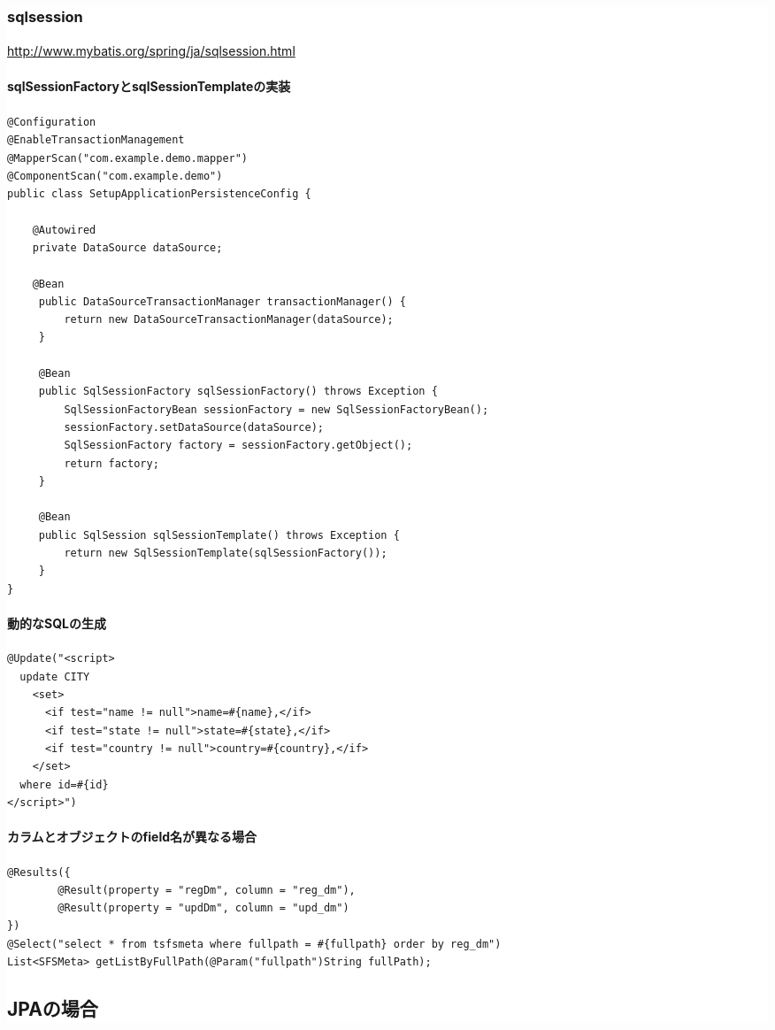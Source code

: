 ### sqlsession
http://www.mybatis.org/spring/ja/sqlsession.html

#### sqlSessionFactoryとsqlSessionTemplateの実装
```Text
@Configuration
@EnableTransactionManagement
@MapperScan("com.example.demo.mapper")
@ComponentScan("com.example.demo")
public class SetupApplicationPersistenceConfig {
 
    @Autowired
    private DataSource dataSource;
 
    @Bean
     public DataSourceTransactionManager transactionManager() {
         return new DataSourceTransactionManager(dataSource);
     }
 
     @Bean
     public SqlSessionFactory sqlSessionFactory() throws Exception {
         SqlSessionFactoryBean sessionFactory = new SqlSessionFactoryBean();
         sessionFactory.setDataSource(dataSource);
         SqlSessionFactory factory = sessionFactory.getObject();
         return factory;
     }
 
     @Bean
     public SqlSession sqlSessionTemplate() throws Exception {
         return new SqlSessionTemplate(sqlSessionFactory());
     }
}
```

#### 動的なSQLの生成
```Text
@Update("<script>
  update CITY
    <set>
      <if test="name != null">name=#{name},</if>
      <if test="state != null">state=#{state},</if>
      <if test="country != null">country=#{country},</if>
    </set>
  where id=#{id}
</script>")
```

#### カラムとオブジェクトのfield名が異なる場合
```Text
@Results({
        @Result(property = "regDm", column = "reg_dm"),
        @Result(property = "updDm", column = "upd_dm")
})
@Select("select * from tsfsmeta where fullpath = #{fullpath} order by reg_dm")
List<SFSMeta> getListByFullPath(@Param("fullpath")String fullPath);
```
## JPAの場合
